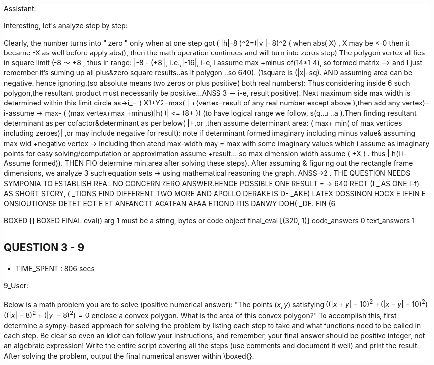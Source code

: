 Assistant: 

Interesting, let's analyze step by step:


Clearly, the number turns into " zero " only when at one step got ( |h|–8 )^2=(|v |- 8)^2 ( when abs( X) , X may be <-0 then it became -X as well before apply abs(), then the math operation continues and will turn into zeros step) The polygon vertex all lies in square limit
(-8 ～ +8 , thus in range: |-8 - (+8 |, i.e.,|-16|, i-e, I assume max +minus of(14*1 4), so formed matrix  --> and I  just remember it’s suming up all plus&zero square results..as it polygon ..so 640). (1square is (|x|-sq). AND assuming area can be negative. hence ignoring.(so absolute means two zeros or plus positive( both real numbers): Thus considering inside 6 such polygon,the resultant product must necessarily be positive…ANSS 3 －
i-e, result positive).
Next maximum side max width is determined within this limit circle as->i_= ( X1+Y2=max( | +(vertex=result of any real number except above ),then add
any vertex)= i-assume -> max- ( (max vertex+max +minus)|h( )| <= (8+ ))
(to have logical range we follow, s(q..u ..a ).Then finding resultant determinant as per cofactor&determinant as per below( |+,or ,then assume determinant area: ( max+ min( of max vertices including zeroes)| ,or may include negative for result): note if determinant formed imaginary including minus value& assuming max wid +negative vertex -> including then atend max-width may = max with some imaginary values which i assume as imaginary points
for easy solving/computation or approximation assume +result… so max dimension width assume ( +X,( . thus | h(i i-Assume formed)). THEN FIO determine min.area after solving these steps). After assuming & figuring out the rectangle frame dimensions, we analyze 3 such equation sets -> using mathematical reasoning the graph.
ANSS->2 . THE QUESTION NEEDS SYMPONIA TO ESTABLISH REAL NO CONCERN ZERO ANSWER.HENCE POSSIBLE ONE RESULT =
-> 640 RECT (I _ AS ONE I-f) AS SHORT STORY, ( _TIONS FIND DIFFERENT TWO MORE AND APOLLO DERAKE IS D- _AKE) LATEX DOSSINON HOCX E IFFIN E ONSIOUTIONSE DETET ECT E ET ANFANCTT ACATFAN AFAA ETIOND ITIS DANWY DOH( _DE. FIN (6

BOXED []
BOXED FINAL 
eval() arg 1 must be a string, bytes or code object final_eval
[(320, 1)]
code_answers 0 text_answers 1



## QUESTION 3 - 9 
- TIME_SPENT : 806 secs

9_User:

Below is a math problem you are to solve (positive numerical answer):
"The points $\left(x, y\right)$ satisfying $((\vert x + y \vert - 10)^2 + ( \vert x - y \vert - 10)^2)((\vert x \vert - 8)^2 + ( \vert y \vert - 8)^2) = 0$ enclose a convex polygon. What is the area of this convex polygon?"
To accomplish this, first determine a sympy-based approach for solving the problem by listing each step to take and what functions need to be called in each step. Be clear so even an idiot can follow your instructions, and remember, your final answer should be positive integer, not an algebraic expression!
Write the entire script covering all the steps (use comments and document it well) and print the result. After solving the problem, output the final numerical answer within \boxed{}.
